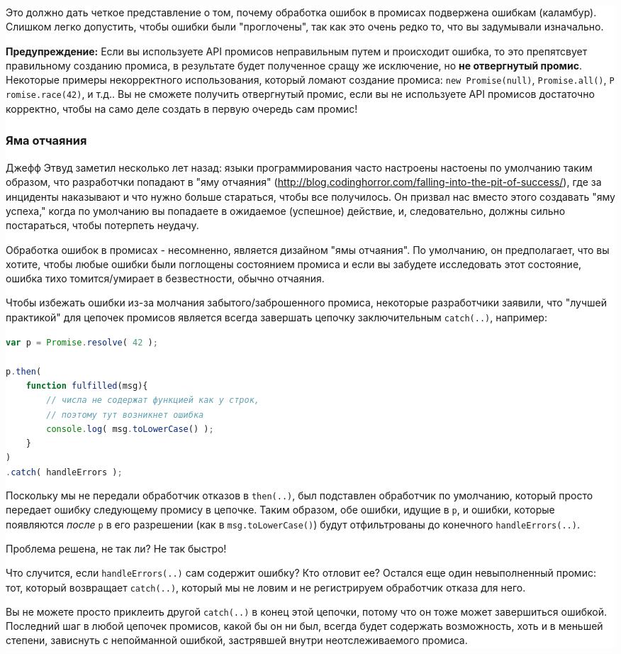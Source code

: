 Это должно дать четкое представление о том, почему обработка ошибок в промисах подвержена ошибкам (каламбур). Слишком легко допустить, чтобы ошибки были "проглочены", так как это очень редко то, что вы задумывали изначально.

**Предупреждение:** Если вы используете API промисов неправильным путем и происходит ошибка, то это препятсвует правильному созданию промиса, в результате будет полученное сращу же исключение, но **не отвергнутый промис**. Некоторые примеры некорректного использования, который ломают создание промиса: `new Promise(null)`, `Promise.all()`, `Promise.race(42)`, и т.д.. Вы не сможете получить отвергнутый промис, если вы не используете API промисов достаточно корректно, чтобы на само деле создать в первую очередь сам промис!

### Яма отчаяния

Джефф Этвуд заметил несколько лет назад: языки программирования часто настроены настоены по умолчанию таким образом, что разработчки попадают в "яму отчаяния" (http://blog.codinghorror.com/falling-into-the-pit-of-success/), где за инциденты наказывают и что нужно больше стараться, чтобы все получилось. Он призвал нас вместо этого создавать "яму успеха," когда по умолчанию вы попадаете в ожидаемое (успешное) действие, и, следовательно, должны сильно постараться, чтобы потерпеть неудачу.

Обработка ошибок в промисах - несомненно, является дизайном "ямы отчаяния". По умолчанию, он предполагает, что вы хотите, чтобы любые ошибки были поглощены состоянием промиса и если вы забудете исследовать этот состояние, ошибка тихо томится/умирает в безвестности, обычно отчаяния.

Чтобы избежать ошибки из-за молчания забытого/заброшенного промиса, некоторые разработчики заявили, что "лучшей практикой" для цепочек промисов является всегда завершать цепочку заключительным `catch(..)`, например:

```js
var p = Promise.resolve( 42 );

p.then(
	function fulfilled(msg){
		// числа не содержат функцией как у строк,
		// поэтому тут возникнет ошибка
		console.log( msg.toLowerCase() );
	}
)
.catch( handleErrors );
```

Поскольку мы не передали обработчик отказов в `then(..)`, был подставлен обработчик по умолчанию, который просто передает ошибку следующему промису в цепочке. Таким образом, обе ошибки, идущие в `p`, и ошибки, которые появляются *после* `p` в его разрешении (как в `msg.toLowerCase()`) будут отфильтрованы до конечного `handleErrors(..)`.

Проблема решена, не так ли? Не так быстро!

Что случится, если `handleErrors(..)` сам содержит ошибку? Кто отловит ее? Остался еще один невыполненный промис: тот, который возвращает `catch(..)`, который мы не ловим и не регистрируем обработчик отказа для него.

Вы не можете просто приклеить другой `catch(..)` в конец этой цепочки, потому что он тоже может завершиться ошибкой. Последний шаг в любой цепочек промисов, какой бы он ни был, всегда будет содержать возможность, хоть и в меньшей степени, зависнуть с непойманной ошибкой, застрявшей внутри  неотслеживаемого промиса.
